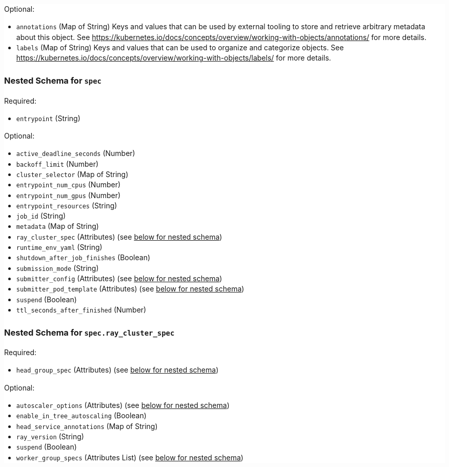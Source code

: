 Optional:

- `annotations` (Map of String) Keys and values that can be used by external tooling to store and retrieve arbitrary metadata about this object. See https://kubernetes.io/docs/concepts/overview/working-with-objects/annotations/ for more details.
- `labels` (Map of String) Keys and values that can be used to organize and categorize objects. See https://kubernetes.io/docs/concepts/overview/working-with-objects/labels/ for more details.


<a id="nestedatt--spec"></a>
### Nested Schema for `spec`

Required:

- `entrypoint` (String)

Optional:

- `active_deadline_seconds` (Number)
- `backoff_limit` (Number)
- `cluster_selector` (Map of String)
- `entrypoint_num_cpus` (Number)
- `entrypoint_num_gpus` (Number)
- `entrypoint_resources` (String)
- `job_id` (String)
- `metadata` (Map of String)
- `ray_cluster_spec` (Attributes) (see [below for nested schema](#nestedatt--spec--ray_cluster_spec))
- `runtime_env_yaml` (String)
- `shutdown_after_job_finishes` (Boolean)
- `submission_mode` (String)
- `submitter_config` (Attributes) (see [below for nested schema](#nestedatt--spec--submitter_config))
- `submitter_pod_template` (Attributes) (see [below for nested schema](#nestedatt--spec--submitter_pod_template))
- `suspend` (Boolean)
- `ttl_seconds_after_finished` (Number)

<a id="nestedatt--spec--ray_cluster_spec"></a>
### Nested Schema for `spec.ray_cluster_spec`

Required:

- `head_group_spec` (Attributes) (see [below for nested schema](#nestedatt--spec--ray_cluster_spec--head_group_spec))

Optional:

- `autoscaler_options` (Attributes) (see [below for nested schema](#nestedatt--spec--ray_cluster_spec--autoscaler_options))
- `enable_in_tree_autoscaling` (Boolean)
- `head_service_annotations` (Map of String)
- `ray_version` (String)
- `suspend` (Boolean)
- `worker_group_specs` (Attributes List) (see [below for nested schema](#nestedatt--spec--ray_cluster_spec--worker_group_specs))
